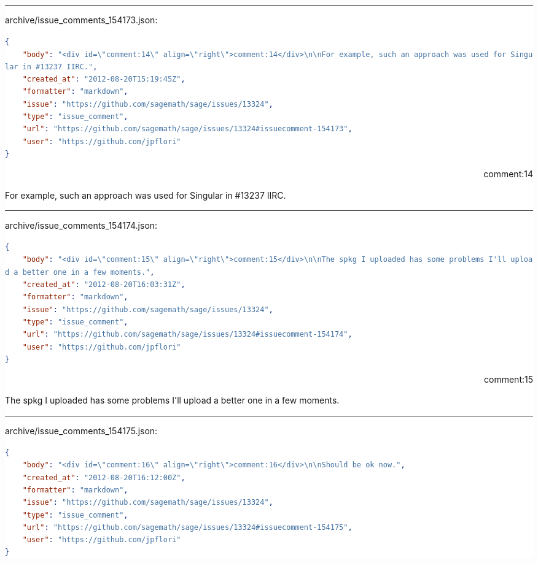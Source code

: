 

---

archive/issue_comments_154173.json:
```json
{
    "body": "<div id=\"comment:14\" align=\"right\">comment:14</div>\n\nFor example, such an approach was used for Singular in #13237 IIRC.",
    "created_at": "2012-08-20T15:19:45Z",
    "formatter": "markdown",
    "issue": "https://github.com/sagemath/sage/issues/13324",
    "type": "issue_comment",
    "url": "https://github.com/sagemath/sage/issues/13324#issuecomment-154173",
    "user": "https://github.com/jpflori"
}
```

<div id="comment:14" align="right">comment:14</div>

For example, such an approach was used for Singular in #13237 IIRC.



---

archive/issue_comments_154174.json:
```json
{
    "body": "<div id=\"comment:15\" align=\"right\">comment:15</div>\n\nThe spkg I uploaded has some problems I'll upload a better one in a few moments.",
    "created_at": "2012-08-20T16:03:31Z",
    "formatter": "markdown",
    "issue": "https://github.com/sagemath/sage/issues/13324",
    "type": "issue_comment",
    "url": "https://github.com/sagemath/sage/issues/13324#issuecomment-154174",
    "user": "https://github.com/jpflori"
}
```

<div id="comment:15" align="right">comment:15</div>

The spkg I uploaded has some problems I'll upload a better one in a few moments.



---

archive/issue_comments_154175.json:
```json
{
    "body": "<div id=\"comment:16\" align=\"right\">comment:16</div>\n\nShould be ok now.",
    "created_at": "2012-08-20T16:12:00Z",
    "formatter": "markdown",
    "issue": "https://github.com/sagemath/sage/issues/13324",
    "type": "issue_comment",
    "url": "https://github.com/sagemath/sage/issues/13324#issuecomment-154175",
    "user": "https://github.com/jpflori"
}
```
